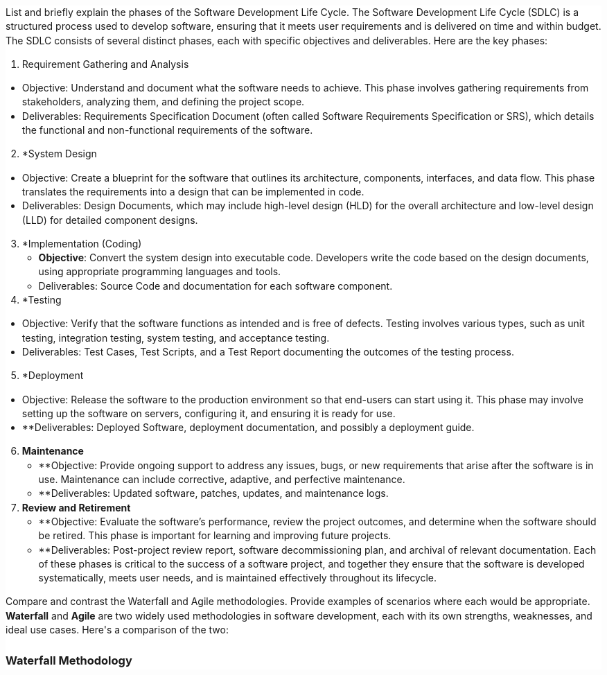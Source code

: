 

List and briefly explain the phases of the Software Development Life Cycle.
The Software Development Life Cycle (SDLC) is a structured process used to develop software, ensuring that it meets user requirements and is delivered on time and within budget. The SDLC consists of several distinct phases, each with specific objectives and deliverables. Here are the key phases:
 1. Requirement Gathering and Analysis
   - Objective: Understand and document what the software needs to achieve. This phase involves gathering requirements from stakeholders, analyzing them, and defining the project scope.
   - Deliverables: Requirements Specification Document (often called Software Requirements Specification or SRS), which details the functional and non-functional requirements of the software.
 2. *System Design
   - Objective: Create a blueprint for the software that outlines its architecture, components, interfaces, and data flow. This phase translates the requirements into a design that can be implemented in code.
   - Deliverables: Design Documents, which may include high-level design (HLD) for the overall architecture and low-level design (LLD) for detailed component designs.
3. *Implementation (Coding)
   - **Objective**: Convert the system design into executable code. Developers write the code based on the design documents, using appropriate programming languages and tools.
   - Deliverables: Source Code and documentation for each software component.
 4. *Testing
   - Objective: Verify that the software functions as intended and is free of defects. Testing involves various types, such as unit testing, integration testing, system testing, and acceptance testing.
   - Deliverables: Test Cases, Test Scripts, and a Test Report documenting the outcomes of the testing process.
 5. *Deployment
   - Objective: Release the software to the production environment so that end-users can start using it. This phase may involve setting up the software on servers, configuring it, and ensuring it is ready for use.
   - **Deliverables: Deployed Software, deployment documentation, and possibly a deployment guide.
6. **Maintenance**
   - **Objective: Provide ongoing support to address any issues, bugs, or new requirements that arise after the software is in use. Maintenance can include corrective, adaptive, and perfective maintenance.
   - **Deliverables: Updated software, patches, updates, and maintenance logs.
7. **Review and Retirement**
   - **Objective: Evaluate the software’s performance, review the project outcomes, and determine when the software should be retired. This phase is important for learning and improving future projects.
   - **Deliverables: Post-project review report, software decommissioning plan, and archival of relevant documentation.
Each of these phases is critical to the success of a software project, and together they ensure that the software is developed systematically, meets user needs, and is maintained effectively throughout its lifecycle.


Compare and contrast the Waterfall and Agile methodologies. Provide examples of scenarios where each would be appropriate.
**Waterfall** and **Agile** are two widely used methodologies in software development, each with its own strengths, weaknesses, and ideal use cases. Here's a comparison of the two:

### Waterfall Methodology

